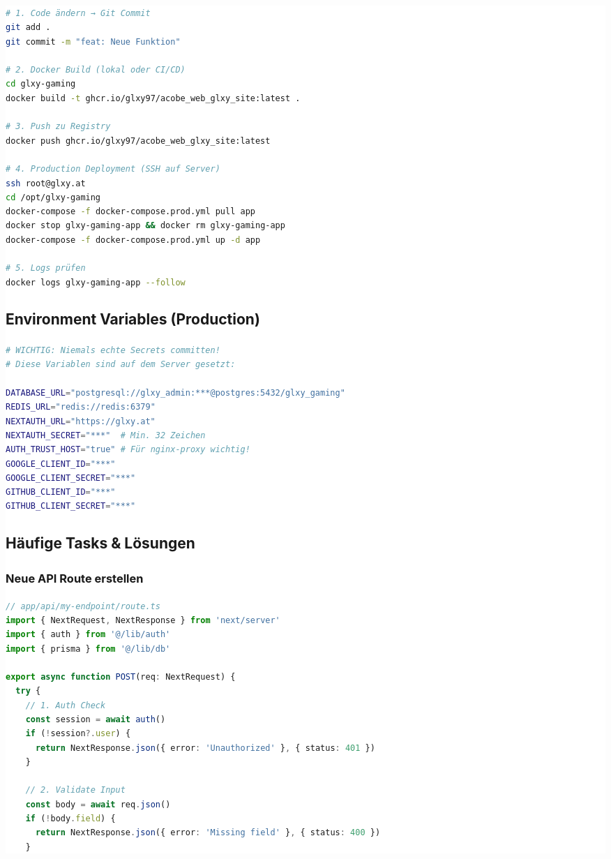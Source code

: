```bash
# 1. Code ändern → Git Commit
git add .
git commit -m "feat: Neue Funktion"

# 2. Docker Build (lokal oder CI/CD)
cd glxy-gaming
docker build -t ghcr.io/glxy97/acobe_web_glxy_site:latest .

# 3. Push zu Registry
docker push ghcr.io/glxy97/acobe_web_glxy_site:latest

# 4. Production Deployment (SSH auf Server)
ssh root@glxy.at
cd /opt/glxy-gaming
docker-compose -f docker-compose.prod.yml pull app
docker stop glxy-gaming-app && docker rm glxy-gaming-app
docker-compose -f docker-compose.prod.yml up -d app

# 5. Logs prüfen
docker logs glxy-gaming-app --follow
```

## Environment Variables (Production)

```bash
# WICHTIG: Niemals echte Secrets committen!
# Diese Variablen sind auf dem Server gesetzt:

DATABASE_URL="postgresql://glxy_admin:***@postgres:5432/glxy_gaming"
REDIS_URL="redis://redis:6379"
NEXTAUTH_URL="https://glxy.at"
NEXTAUTH_SECRET="***"  # Min. 32 Zeichen
AUTH_TRUST_HOST="true" # Für nginx-proxy wichtig!
GOOGLE_CLIENT_ID="***"
GOOGLE_CLIENT_SECRET="***"
GITHUB_CLIENT_ID="***"
GITHUB_CLIENT_SECRET="***"
```

## Häufige Tasks & Lösungen

### Neue API Route erstellen
```typescript
// app/api/my-endpoint/route.ts
import { NextRequest, NextResponse } from 'next/server'
import { auth } from '@/lib/auth'
import { prisma } from '@/lib/db'

export async function POST(req: NextRequest) {
  try {
    // 1. Auth Check
    const session = await auth()
    if (!session?.user) {
      return NextResponse.json({ error: 'Unauthorized' }, { status: 401 })
    }

    // 2. Validate Input
    const body = await req.json()
    if (!body.field) {
      return NextResponse.json({ error: 'Missing field' }, { status: 400 })
    }

```